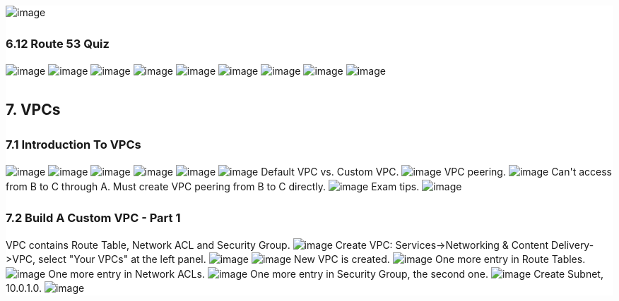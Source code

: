 ![image](/public/images/note/9160/6-11-dns-summary-11.png)
### 6.12 Route 53 Quiz
![image](/public/images/note/9160/6-12-route53-quiz-1.png)
![image](/public/images/note/9160/6-12-route53-quiz-2.png)
![image](/public/images/note/9160/6-12-route53-quiz-3.png)
![image](/public/images/note/9160/6-12-route53-quiz-4.png)
![image](/public/images/note/9160/6-12-route53-quiz-5.png)
![image](/public/images/note/9160/6-12-route53-quiz-6.png)
![image](/public/images/note/9160/6-12-route53-quiz-7.png)
![image](/public/images/note/9160/6-12-route53-quiz-8.png)
![image](/public/images/note/9160/6-12-route53-quiz-9.png)
## 7. VPCs
### 7.1 Introduction To VPCs
![image](/public/images/note/9160/7-1-vpc-1.png)
![image](/public/images/note/9160/7-1-vpc-2.png)
![image](/public/images/note/9160/7-1-vpc-3.png)
![image](/public/images/note/9160/7-1-vpc-4.png)
![image](/public/images/note/9160/7-1-vpc-5.png)
![image](/public/images/note/9160/7-1-vpc-6.png)
Default VPC vs. Custom VPC.
![image](/public/images/note/9160/7-1-vpc-7.png)
VPC peering.
![image](/public/images/note/9160/7-1-vpc-8.png)
Can't access from B to C through A. Must create VPC peering from B to C directly.
![image](/public/images/note/9160/7-1-vpc-9.png)
Exam tips.
![image](/public/images/note/9160/7-1-vpc-exam-tips.png)
### 7.2 Build A Custom VPC - Part 1
VPC contains Route Table, Network ACL and Security Group.
![image](/public/images/note/9160/7-2-create-vpc-1.png)
Create VPC: Services->Networking & Content Delivery->VPC, select "Your VPCs" at the left panel.
![image](/public/images/note/9160/7-2-create-vpc-2.png)
![image](/public/images/note/9160/7-2-create-vpc-3.png)
New VPC is created.
![image](/public/images/note/9160/7-2-create-vpc-4.png)
One more entry in Route Tables.
![image](/public/images/note/9160/7-2-create-vpc-5.png)
One more entry in Network ACLs.
![image](/public/images/note/9160/7-2-create-vpc-6.png)
One more entry in Security Group, the second one.
![image](/public/images/note/9160/7-2-create-vpc-7.png)
Create Subnet, 10.0.1.0.
![image](/public/images/note/9160/7-2-create-subnet-1.png)